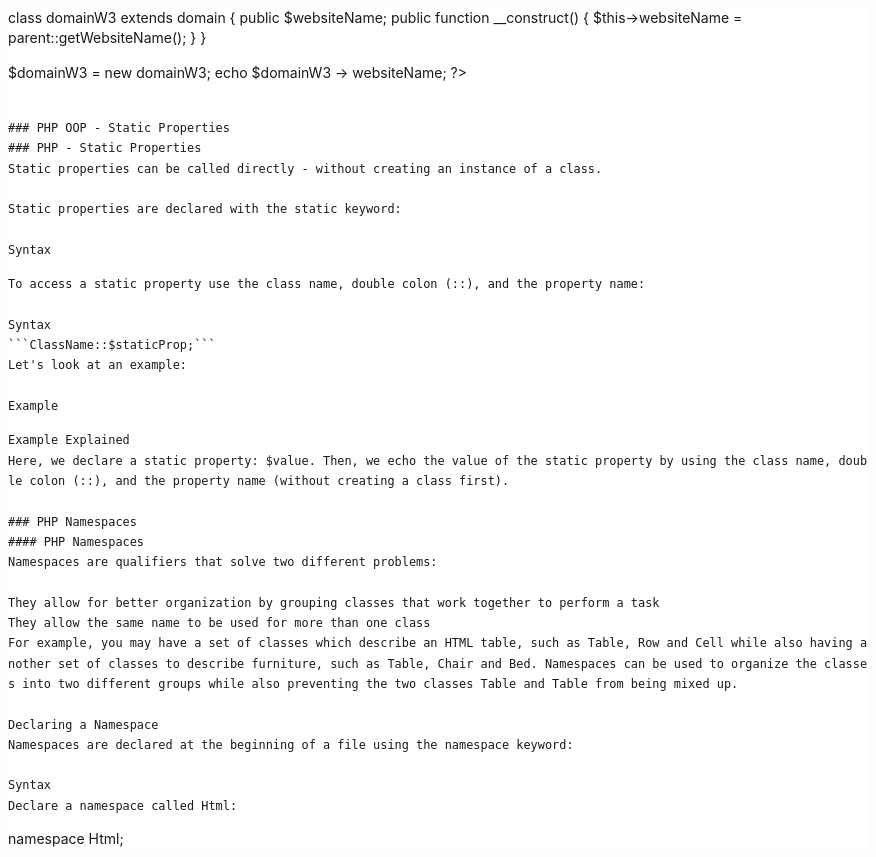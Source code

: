 class domainW3 extends domain {
  public $websiteName;
  public function __construct() {
    $this->websiteName = parent::getWebsiteName();
  }
}

$domainW3 = new domainW3;
echo $domainW3 -> websiteName;
?>
```

### PHP OOP - Static Properties
### PHP - Static Properties
Static properties can be called directly - without creating an instance of a class.

Static properties are declared with the static keyword:

Syntax
```
<?php
class ClassName {
  public static $staticProp = "W3Schools";
}
?>
```
To access a static property use the class name, double colon (::), and the property name:

Syntax
```ClassName::$staticProp;```
Let's look at an example:

Example
```
<?php
class pi {
  public static $value = 3.14159;
}

// Get static property
echo pi::$value;
?>
```
Example Explained
Here, we declare a static property: $value. Then, we echo the value of the static property by using the class name, double colon (::), and the property name (without creating a class first).

### PHP Namespaces
#### PHP Namespaces
Namespaces are qualifiers that solve two different problems:

They allow for better organization by grouping classes that work together to perform a task
They allow the same name to be used for more than one class
For example, you may have a set of classes which describe an HTML table, such as Table, Row and Cell while also having another set of classes to describe furniture, such as Table, Chair and Bed. Namespaces can be used to organize the classes into two different groups while also preventing the two classes Table and Table from being mixed up.

Declaring a Namespace
Namespaces are declared at the beginning of a file using the namespace keyword:

Syntax
Declare a namespace called Html:
```
namespace Html;
```
```